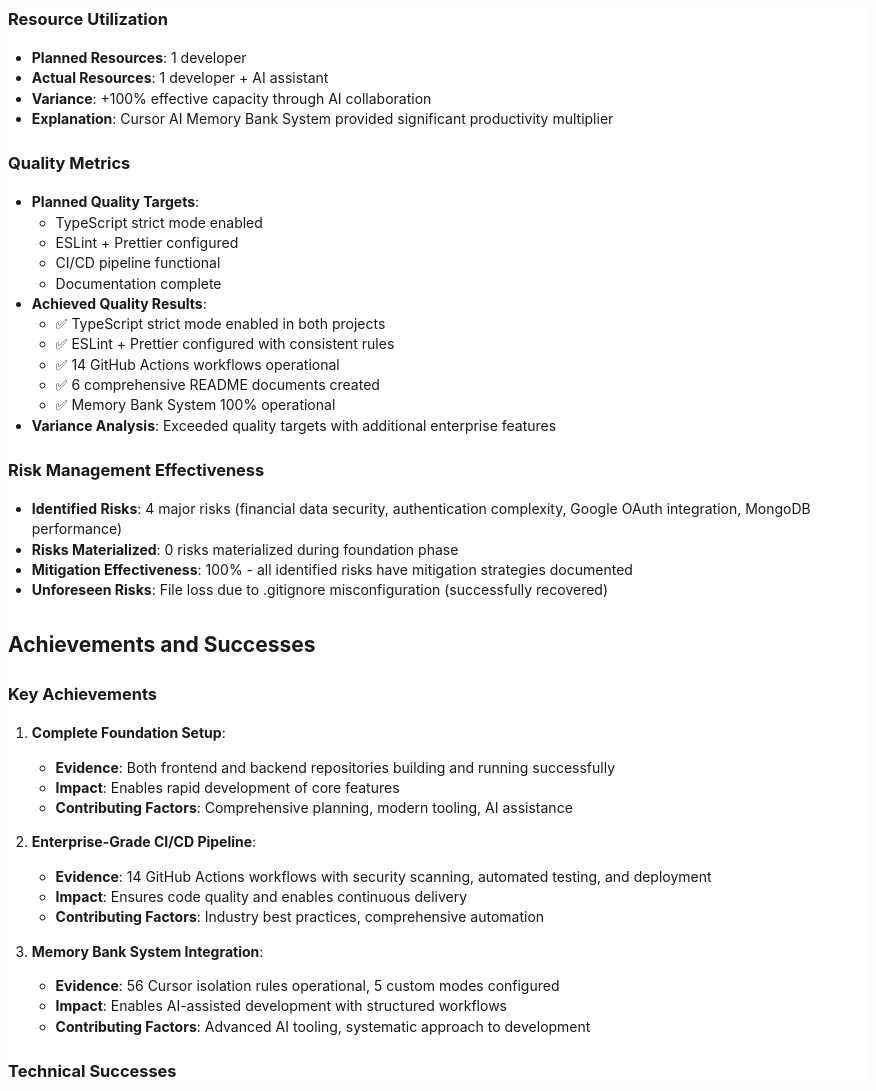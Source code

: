 ### Resource Utilization

- **Planned Resources**: 1 developer
- **Actual Resources**: 1 developer + AI assistant
- **Variance**: +100% effective capacity through AI collaboration
- **Explanation**: Cursor AI Memory Bank System provided significant productivity multiplier

### Quality Metrics

- **Planned Quality Targets**:
  - TypeScript strict mode enabled
  - ESLint + Prettier configured
  - CI/CD pipeline functional
  - Documentation complete
- **Achieved Quality Results**:
  - ✅ TypeScript strict mode enabled in both projects
  - ✅ ESLint + Prettier configured with consistent rules
  - ✅ 14 GitHub Actions workflows operational
  - ✅ 6 comprehensive README documents created
  - ✅ Memory Bank System 100% operational
- **Variance Analysis**: Exceeded quality targets with additional enterprise features

### Risk Management Effectiveness

- **Identified Risks**: 4 major risks (financial data security, authentication complexity, Google OAuth integration, MongoDB performance)
- **Risks Materialized**: 0 risks materialized during foundation phase
- **Mitigation Effectiveness**: 100% - all identified risks have mitigation strategies documented
- **Unforeseen Risks**: File loss due to .gitignore misconfiguration (successfully recovered)

## Achievements and Successes

### Key Achievements

1. **Complete Foundation Setup**:
   - **Evidence**: Both frontend and backend repositories building and running successfully
   - **Impact**: Enables rapid development of core features
   - **Contributing Factors**: Comprehensive planning, modern tooling, AI assistance

2. **Enterprise-Grade CI/CD Pipeline**:
   - **Evidence**: 14 GitHub Actions workflows with security scanning, automated testing, and deployment
   - **Impact**: Ensures code quality and enables continuous delivery
   - **Contributing Factors**: Industry best practices, comprehensive automation

3. **Memory Bank System Integration**:
   - **Evidence**: 56 Cursor isolation rules operational, 5 custom modes configured
   - **Impact**: Enables AI-assisted development with structured workflows
   - **Contributing Factors**: Advanced AI tooling, systematic approach to development

### Technical Successes
